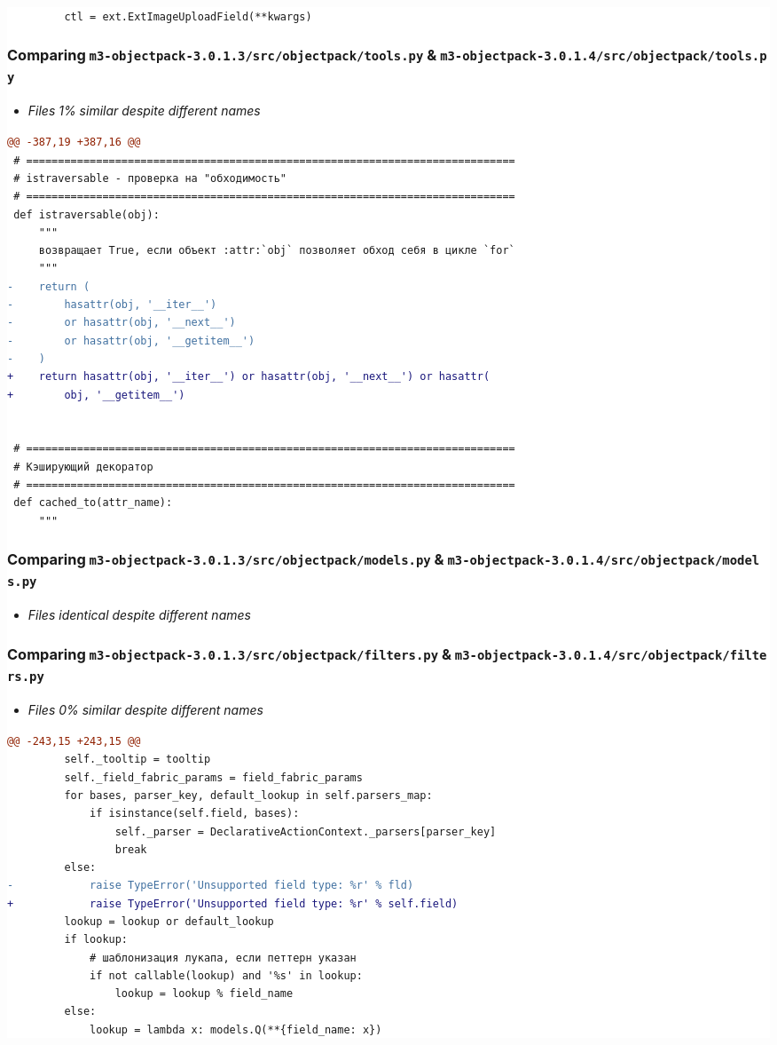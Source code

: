```diff
         ctl = ext.ExtImageUploadField(**kwargs)
```

### Comparing `m3-objectpack-3.0.1.3/src/objectpack/tools.py` & `m3-objectpack-3.0.1.4/src/objectpack/tools.py`

 * *Files 1% similar despite different names*

```diff
@@ -387,19 +387,16 @@
 # =============================================================================
 # istraversable - проверка на "обходимость"
 # =============================================================================
 def istraversable(obj):
     """
     возвращает True, если объект :attr:`obj` позволяет обход себя в цикле `for`
     """
-    return (
-        hasattr(obj, '__iter__')
-        or hasattr(obj, '__next__')
-        or hasattr(obj, '__getitem__')
-    )
+    return hasattr(obj, '__iter__') or hasattr(obj, '__next__') or hasattr(
+        obj, '__getitem__')
 
 
 # =============================================================================
 # Кэширующий декоратор
 # =============================================================================
 def cached_to(attr_name):
     """
```

### Comparing `m3-objectpack-3.0.1.3/src/objectpack/models.py` & `m3-objectpack-3.0.1.4/src/objectpack/models.py`

 * *Files identical despite different names*

### Comparing `m3-objectpack-3.0.1.3/src/objectpack/filters.py` & `m3-objectpack-3.0.1.4/src/objectpack/filters.py`

 * *Files 0% similar despite different names*

```diff
@@ -243,15 +243,15 @@
         self._tooltip = tooltip
         self._field_fabric_params = field_fabric_params
         for bases, parser_key, default_lookup in self.parsers_map:
             if isinstance(self.field, bases):
                 self._parser = DeclarativeActionContext._parsers[parser_key]
                 break
         else:
-            raise TypeError('Unsupported field type: %r' % fld)
+            raise TypeError('Unsupported field type: %r' % self.field)
         lookup = lookup or default_lookup
         if lookup:
             # шаблонизация лукапа, если петтерн указан
             if not callable(lookup) and '%s' in lookup:
                 lookup = lookup % field_name
         else:
             lookup = lambda x: models.Q(**{field_name: x})
```
